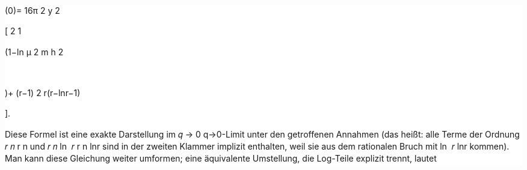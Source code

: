 (0)=
16π
2
y
2
	​

[
2
1
	​

(1−ln
μ
2
m
h
2
	​

	​

)+
(r−1)
2
r(r−lnr−1)
	​

].
	​


Diese Formel ist eine exakte Darstellung im 
𝑞
→
0
q→0-Limit unter den getroffenen Annahmen (das heißt: alle Terme der Ordnung 
𝑟
𝑛
r
n
 und 
𝑟
𝑛
ln
⁡
𝑟
r
n
lnr sind in der zweiten Klammer implizit enthalten, weil sie aus dem rationalen Bruch mit 
ln
⁡
𝑟
lnr kommen). Man kann diese Gleichung weiter umformen; eine äquivalente Umstellung, die Log-Teile explizit trennt, lautet
